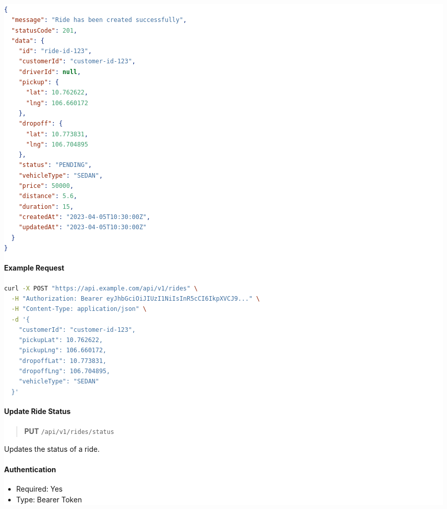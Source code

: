 ```json
{
  "message": "Ride has been created successfully",
  "statusCode": 201,
  "data": {
    "id": "ride-id-123",
    "customerId": "customer-id-123",
    "driverId": null,
    "pickup": {
      "lat": 10.762622,
      "lng": 106.660172
    },
    "dropoff": {
      "lat": 10.773831,
      "lng": 106.704895
    },
    "status": "PENDING",
    "vehicleType": "SEDAN",
    "price": 50000,
    "distance": 5.6,
    "duration": 15,
    "createdAt": "2023-04-05T10:30:00Z",
    "updatedAt": "2023-04-05T10:30:00Z"
  }
}
```

#### Example Request

```bash
curl -X POST "https://api.example.com/api/v1/rides" \
  -H "Authorization: Bearer eyJhbGciOiJIUzI1NiIsInR5cCI6IkpXVCJ9..." \
  -H "Content-Type: application/json" \
  -d '{
    "customerId": "customer-id-123",
    "pickupLat": 10.762622,
    "pickupLng": 106.660172,
    "dropoffLat": 10.773831,
    "dropoffLng": 106.704895,
    "vehicleType": "SEDAN"
  }'
```

#### Update Ride Status

> **PUT** `/api/v1/rides/status`

Updates the status of a ride.

#### Authentication

- Required: Yes
- Type: Bearer Token
